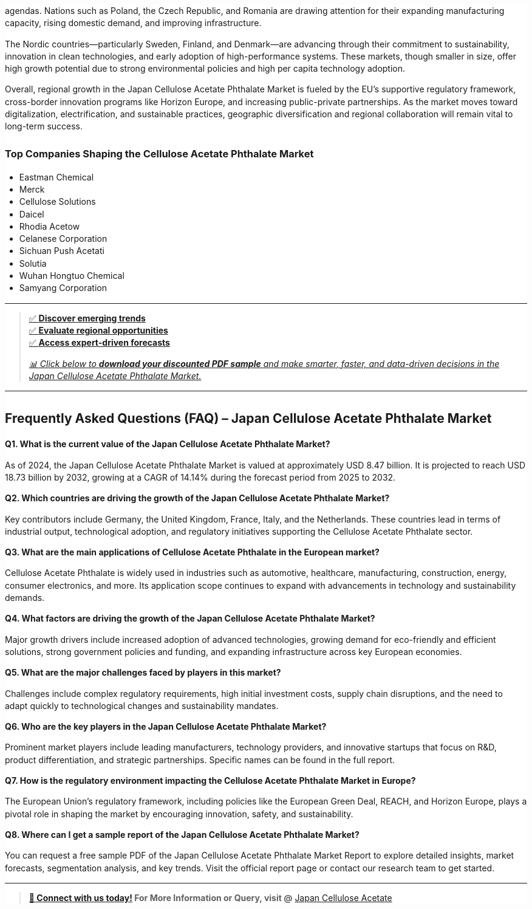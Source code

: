 agendas. Nations such as Poland, the Czech Republic, and Romania are drawing attention for their expanding manufacturing capacity, rising domestic demand, and improving infrastructure.</p><p>The Nordic countries&mdash;particularly Sweden, Finland, and Denmark&mdash;are advancing through their commitment to sustainability, innovation in clean technologies, and early adoption of high-performance systems. These markets, though smaller in size, offer high growth potential due to strong environmental policies and high per capita technology adoption.</p><p>Overall, regional growth in the Japan Cellulose Acetate Phthalate Market is fueled by the EU&rsquo;s supportive regulatory framework, cross-border innovation programs like Horizon Europe, and increasing public-private partnerships. As the market moves toward digitalization, electrification, and sustainable practices, geographic diversification and regional collaboration will remain vital to long-term success.</p><p><h3>Top Companies Shaping the Cellulose Acetate Phthalate Market </h3><ul><li>Eastman Chemical</li><li> Merck</li><li> Cellulose Solutions</li><li> Daicel</li><li> Rhodia Acetow</li><li> Celanese Corporation</li><li> Sichuan Push Acetati</li><li> Solutia</li><li> Wuhan Hongtuo Chemical</li><li> Samyang Corporation</li></ul></p><hr /><blockquote><p><a href="https://www.marketresearchintellect.com/ask-for-discount/?rid=932957&amp;amp;utm_source=Github-JP&amp;amp;utm_medium=017">✅ <strong data-start="617" data-end="645">Discover emerging trends</strong></a><br data-start="645" data-end="648" /><a href="https://www.marketresearchintellect.com/ask-for-discount/?rid=932957&amp;amp;utm_source=Github-JP&amp;amp;utm_medium=017"> ✅ <strong data-start="650" data-end="685">Evaluate regional opportunities</strong></a><br data-start="685" data-end="688" /><a href="https://www.marketresearchintellect.com/ask-for-discount/?rid=932957&amp;amp;utm_source=Github-JP&amp;amp;utm_medium=017"> ✅ <strong data-start="690" data-end="724">Access expert-driven forecasts</strong></a></p><p class="" data-start="728" data-end="864"><em><a href="https://www.marketresearchintellect.com/ask-for-discount/?rid=932957&amp;amp;utm_source=Github-JP&amp;amp;utm_medium=017">📊 Click below to <strong data-start="746" data-end="785">download your discounted PDF sample</strong> and make smarter, faster, and data-driven decisions in the Japan Cellulose Acetate Phthalate Market.</a></em></p></blockquote><hr /><h2>Frequently Asked Questions (FAQ) &ndash; Japan Cellulose Acetate Phthalate Market</h2><p><strong>Q1. What is the current value of the Japan Cellulose Acetate Phthalate Market?</strong></p><p>As of 2024, the Japan Cellulose Acetate Phthalate Market is valued at approximately USD 8.47 billion. It is projected to reach USD 18.73 billion by 2032, growing at a CAGR of 14.14% during the forecast period from 2025 to 2032.</p><p><strong>Q2. Which countries are driving the growth of the Japan Cellulose Acetate Phthalate Market?</strong></p><p>Key contributors include Germany, the United Kingdom, France, Italy, and the Netherlands. These countries lead in terms of industrial output, technological adoption, and regulatory initiatives supporting the Cellulose Acetate Phthalate sector.</p><p><strong>Q3. What are the main applications of Cellulose Acetate Phthalate in the European market?</strong></p><p>Cellulose Acetate Phthalate is widely used in industries such as automotive, healthcare, manufacturing, construction, energy, consumer electronics, and more. Its application scope continues to expand with advancements in technology and sustainability demands.</p><p><strong>Q4. What factors are driving the growth of the Japan Cellulose Acetate Phthalate Market?</strong></p><p>Major growth drivers include increased adoption of advanced technologies, growing demand for eco-friendly and efficient solutions, strong government policies and funding, and expanding infrastructure across key European economies.</p><p><strong>Q5. What are the major challenges faced by players in this market?</strong></p><p>Challenges include complex regulatory requirements, high initial investment costs, supply chain disruptions, and the need to adapt quickly to technological changes and sustainability mandates.</p><p><strong>Q6. Who are the key players in the Japan Cellulose Acetate Phthalate Market?</strong></p><p>Prominent market players include leading manufacturers, technology providers, and innovative startups that focus on R&amp;D, product differentiation, and strategic partnerships. Specific names can be found in the full report.</p><p><strong>Q7. How is the regulatory environment impacting the Cellulose Acetate Phthalate Market in Europe?</strong></p><p>The European Union&rsquo;s regulatory framework, including policies like the European Green Deal, REACH, and Horizon Europe, plays a pivotal role in shaping the market by encouraging innovation, safety, and sustainability.</p><p><strong>Q8. Where can I get a sample report of the Japan Cellulose Acetate Phthalate Market?</strong></p><p>You can request a free sample PDF of the Japan Cellulose Acetate Phthalate Market Report to explore detailed insights, market forecasts, segmentation analysis, and key trends. Visit the official report page or contact our research team to get started.</p><hr /><blockquote><p><span class="font-[700]"><strong><a href="https://www.marketresearchintellect.com/product/global-cellulose-acetate-phthalate-market/?utm_source=Linkedin&utm_medium=017">📩 Connect with us today!</a> For More Information or Query, visit&nbsp;@</strong>&nbsp;</span><span class="font-[700]"><a href="https://www.marketresearchintellect.com/product/global-cellulose-acetate-phthalate-market/?utm_source=Linkedin&utm_medium=017" target="_blank" data-tracking-control-name="article-ssr-frontend-pulse_little-text-block" data-tracking-will-navigate="" data-test-link="">Japan Cellulose Acetate